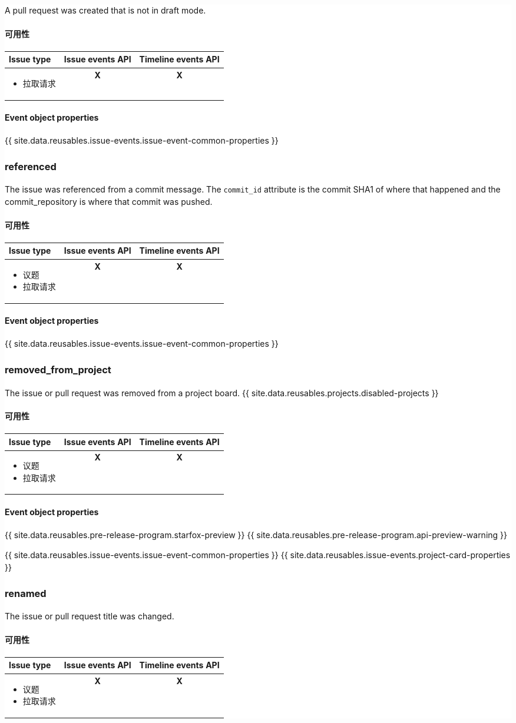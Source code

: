 A pull request was created that is not in draft mode.

#### 可用性

| Issue type                 | Issue events API | Timeline events API |
|:-------------------------- |:----------------:|:-------------------:|
| <ul><li>拉取请求</li></ul> |      **X**       |        **X**        |

#### Event object properties

{{ site.data.reusables.issue-events.issue-event-common-properties }}

### referenced

The issue was referenced from a commit message. The `commit_id` attribute is the commit SHA1 of where that happened and the commit_repository is where that commit was pushed.

#### 可用性

| Issue type                 | Issue events API | Timeline events API |
|:-------------------------- |:----------------:|:-------------------:|
| <ul><li>议题</li><li>拉取请求</li></ul> |      **X**       |        **X**        |

#### Event object properties

{{ site.data.reusables.issue-events.issue-event-common-properties }}

### removed_from_project

The issue or pull request was removed from a project board. {{ site.data.reusables.projects.disabled-projects }}

#### 可用性

| Issue type                 | Issue events API | Timeline events API |
|:-------------------------- |:----------------:|:-------------------:|
| <ul><li>议题</li><li>拉取请求</li></ul> |      **X**       |        **X**        |

#### Event object properties

{{ site.data.reusables.pre-release-program.starfox-preview }}
{{ site.data.reusables.pre-release-program.api-preview-warning }}

{{ site.data.reusables.issue-events.issue-event-common-properties }}
{{ site.data.reusables.issue-events.project-card-properties }}

### renamed

The issue or pull request title was changed.

#### 可用性

| Issue type                 | Issue events API | Timeline events API |
|:-------------------------- |:----------------:|:-------------------:|
| <ul><li>议题</li><li>拉取请求</li></ul> |      **X**       |        **X**        |
